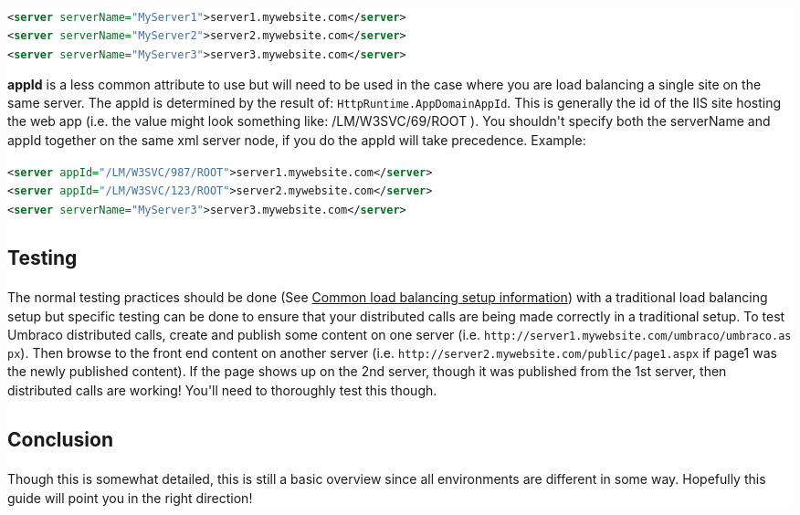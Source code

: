 ```xml
<server serverName="MyServer1">server1.mywebsite.com</server>
<server serverName="MyServer2">server2.mywebsite.com</server>
<server serverName="MyServer3">server3.mywebsite.com</server>
```

**appId** is a less common attribute to use but will need to be used in the case where you are load balancing a single site on the same server. The appId is determined by the result of: `HttpRuntime.AppDomainAppId`. This is generally the id of the IIS site hosting the web app (i.e. the value might look something like: /LM/W3SVC/69/ROOT ). You shouldn't specify both the serverName and appId together on the same xml server node, if you do the appId will take precedence.
Example:

```xml
<server appId="/LM/W3SVC/987/ROOT">server1.mywebsite.com</server>
<server appId="/LM/W3SVC/123/ROOT">server2.mywebsite.com</server>
<server serverName="MyServer3">server3.mywebsite.com</server>
```

## Testing

The normal testing practices should be done (See [Common load balancing setup information](index.md)) with a traditional load balancing setup but specific testing can be done to ensure
that your distributed calls are being made correctly in a traditional setup. To test Umbraco distributed calls, create and publish some content on one server (i.e. `http://server1.mywebsite.com/umbraco/umbraco.aspx`).
Then browse to the front end content on another server (i.e. `http://server2.mywebsite.com/public/page1.aspx` if page1 was the newly published content).
If the page shows up on the 2nd server, though it was published from the 1st server, then distributed calls are working! You'll need to thoroughly test this though.

## Conclusion

Though this is somewhat detailed, this is still a basic overview since all environments are different in some way. Hopefully this guide will point you in the right direction!
